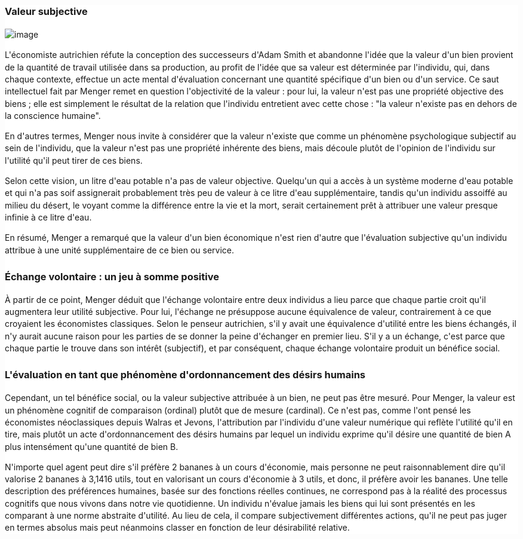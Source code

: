### Valeur subjective

![image](assets/Image/15.png)

L'économiste autrichien réfute la conception des successeurs d'Adam Smith et abandonne l'idée que la valeur d'un bien provient de la quantité de travail utilisée dans sa production, au profit de l'idée que sa valeur est déterminée par l'individu, qui, dans chaque contexte, effectue un acte mental d'évaluation concernant une quantité spécifique d'un bien ou d'un service. Ce saut intellectuel fait par Menger remet en question l'objectivité de la valeur : pour lui, la valeur n'est pas une propriété objective des biens ; elle est simplement le résultat de la relation que l'individu entretient avec cette chose : "la valeur n'existe pas en dehors de la conscience humaine".

En d'autres termes, Menger nous invite à considérer que la valeur n'existe que comme un phénomène psychologique subjectif au sein de l'individu, que la valeur n'est pas une propriété inhérente des biens, mais découle plutôt de l'opinion de l'individu sur l'utilité qu'il peut tirer de ces biens.

Selon cette vision, un litre d'eau potable n'a pas de valeur objective. Quelqu'un qui a accès à un système moderne d'eau potable et qui n'a pas soif assignerait probablement très peu de valeur à ce litre d'eau supplémentaire, tandis qu'un individu assoiffé au milieu du désert, le voyant comme la différence entre la vie et la mort, serait certainement prêt à attribuer une valeur presque infinie à ce litre d'eau.

En résumé, Menger a remarqué que la valeur d'un bien économique n'est rien d'autre que l'évaluation subjective qu'un individu attribue à une unité supplémentaire de ce bien ou service.

### Échange volontaire : un jeu à somme positive

À partir de ce point, Menger déduit que l'échange volontaire entre deux individus a lieu parce que chaque partie croit qu'il augmentera leur utilité subjective. Pour lui, l'échange ne présuppose aucune équivalence de valeur, contrairement à ce que croyaient les économistes classiques. Selon le penseur autrichien, s'il y avait une équivalence d'utilité entre les biens échangés, il n'y aurait aucune raison pour les parties de se donner la peine d'échanger en premier lieu. S'il y a un échange, c'est parce que chaque partie le trouve dans son intérêt (subjectif), et par conséquent, chaque échange volontaire produit un bénéfice social.

### L'évaluation en tant que phénomène d'ordonnancement des désirs humains

Cependant, un tel bénéfice social, ou la valeur subjective attribuée à un bien, ne peut pas être mesuré. Pour Menger, la valeur est un phénomène cognitif de comparaison (ordinal) plutôt que de mesure (cardinal). Ce n'est pas, comme l'ont pensé les économistes néoclassiques depuis Walras et Jevons, l'attribution par l'individu d'une valeur numérique qui reflète l'utilité qu'il en tire, mais plutôt un acte d'ordonnancement des désirs humains par lequel un individu exprime qu'il désire une quantité de bien A plus intensément qu'une quantité de bien B.

N'importe quel agent peut dire s'il préfère 2 bananes à un cours d'économie, mais personne ne peut raisonnablement dire qu'il valorise 2 bananes à 3,1416 utils, tout en valorisant un cours d'économie à 3 utils, et donc, il préfère avoir les bananes. Une telle description des préférences humaines, basée sur des fonctions réelles continues, ne correspond pas à la réalité des processus cognitifs que nous vivons dans notre vie quotidienne. Un individu n'évalue jamais les biens qui lui sont présentés en les comparant à une norme abstraite d'utilité. Au lieu de cela, il compare subjectivement différentes actions, qu'il ne peut pas juger en termes absolus mais peut néanmoins classer en fonction de leur désirabilité relative.
